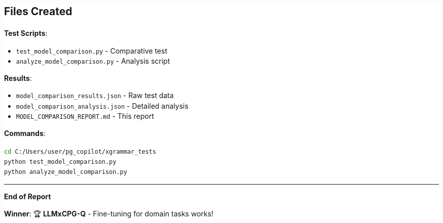 
## Files Created

**Test Scripts**:
- `test_model_comparison.py` - Comparative test
- `analyze_model_comparison.py` - Analysis script

**Results**:
- `model_comparison_results.json` - Raw test data
- `model_comparison_analysis.json` - Detailed analysis
- `MODEL_COMPARISON_REPORT.md` - This report

**Commands**:
```bash
cd C:/Users/user/pg_copilot/xgrammar_tests
python test_model_comparison.py
python analyze_model_comparison.py
```

---

**End of Report**

**Winner**: 🏆 **LLMxCPG-Q** - Fine-tuning for domain tasks works!
